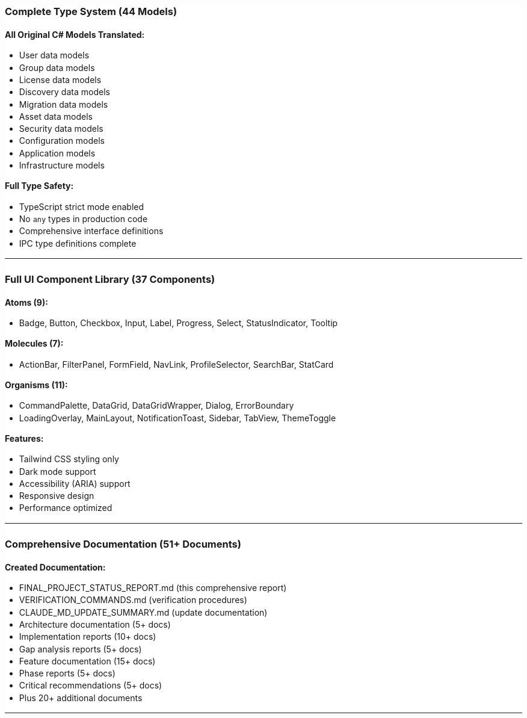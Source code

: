 
### Complete Type System (44 Models)

**All Original C# Models Translated:**
- User data models
- Group data models
- License data models
- Discovery data models
- Migration data models
- Asset data models
- Security data models
- Configuration models
- Application models
- Infrastructure models

**Full Type Safety:**
- TypeScript strict mode enabled
- No `any` types in production code
- Comprehensive interface definitions
- IPC type definitions complete

---

### Full UI Component Library (37 Components)

**Atoms (9):**
- Badge, Button, Checkbox, Input, Label, Progress, Select, StatusIndicator, Tooltip

**Molecules (7):**
- ActionBar, FilterPanel, FormField, NavLink, ProfileSelector, SearchBar, StatCard

**Organisms (11):**
- CommandPalette, DataGrid, DataGridWrapper, Dialog, ErrorBoundary
- LoadingOverlay, MainLayout, NotificationToast, Sidebar, TabView, ThemeToggle

**Features:**
- Tailwind CSS styling only
- Dark mode support
- Accessibility (ARIA) support
- Responsive design
- Performance optimized

---

### Comprehensive Documentation (51+ Documents)

**Created Documentation:**
- FINAL_PROJECT_STATUS_REPORT.md (this comprehensive report)
- VERIFICATION_COMMANDS.md (verification procedures)
- CLAUDE_MD_UPDATE_SUMMARY.md (update documentation)
- Architecture documentation (5+ docs)
- Implementation reports (10+ docs)
- Gap analysis reports (5+ docs)
- Feature documentation (15+ docs)
- Phase reports (5+ docs)
- Critical recommendations (5+ docs)
- Plus 20+ additional documents

---